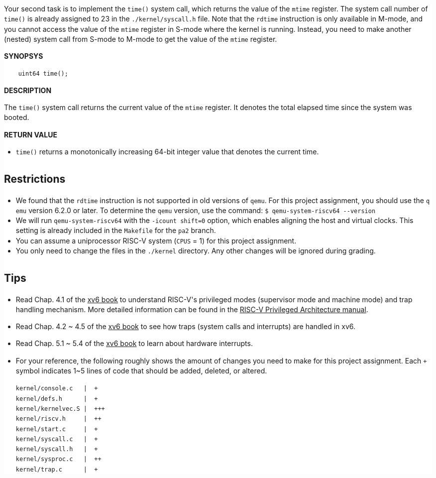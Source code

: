 Your second task is to implement the `time()` system call, which returns the value of the `mtime` register. The system call number of `time()` is already assigned to 23 in the `./kernel/syscall.h` file. Note that the `rdtime` instruction is only available in M-mode, and you cannot access the value of the `mtime` register in S-mode where the kernel is running. Instead, you need to make another (nested) system call from S-mode to M-mode to get the value of the `mtime` register.

__SYNOPSYS__
```
    uint64 time();
```

__DESCRIPTION__

The `time()` system call returns the current value of the `mtime` register. It denotes the total elapsed time since the system was booted. 

__RETURN VALUE__

* `time()` returns a monotonically increasing 64-bit integer value that denotes the current time. 

## Restrictions

* We found that the `rdtime` instruction is not supported in old versions of `qemu`. For this project assignment, you should use the `qemu` version 6.2.0 or later. To determine the `qemu` version, use the command: `$ qemu-system-riscv64 --version`
* We will run `qemu-system-riscv64` with the `-icount shift=0` option, which enables aligning the host and virtual clocks. This setting is already included in the `Makefile` for the `pa2` branch.
* You can assume a uniprocessor RISC-V system (`CPUS` = 1) for this project assignment. 
* You only need to change the files in the `./kernel` directory. Any other changes will be ignored during grading.

## Tips

* Read Chap. 4.1 of the [xv6 book](http://csl.snu.ac.kr/courses/4190.307/2024-1/book-riscv-rev3.pdf) to understand RISC-V's privileged modes (supervisor mode and machine mode) and trap handling mechanism. More detailed information can be found in the [RISC-V Privileged Architecture manual](http://csl.snu.ac.kr/courses/4190.307/2024-1/riscv-privileged-20211203.pdf).
* Read Chap. 4.2 ~ 4.5 of the [xv6 book](http://csl.snu.ac.kr/courses/4190.307/2024-1/book-riscv-rev3.pdf) to see how traps (system calls and interrupts) are handled in xv6.
* Read Chap. 5.1 ~ 5.4 of the [xv6 book](http://csl.snu.ac.kr/courses/4190.307/2024-1/book-riscv-rev3.pdf) to learn about hardware interrupts.

* For your reference, the following roughly shows the amount of changes you need to make for this project assignment. Each `+` symbol indicates 1~5 lines of code that should be added, deleted, or altered.
   ```
   kernel/console.c   |  +
   kernel/defs.h      |  +
   kernel/kernelvec.S |  +++
   kernel/riscv.h     |  ++
   kernel/start.c     |  +
   kernel/syscall.c   |  +
   kernel/syscall.h   |  +
   kernel/sysproc.c   |  ++
   kernel/trap.c      |  +
   ```
  